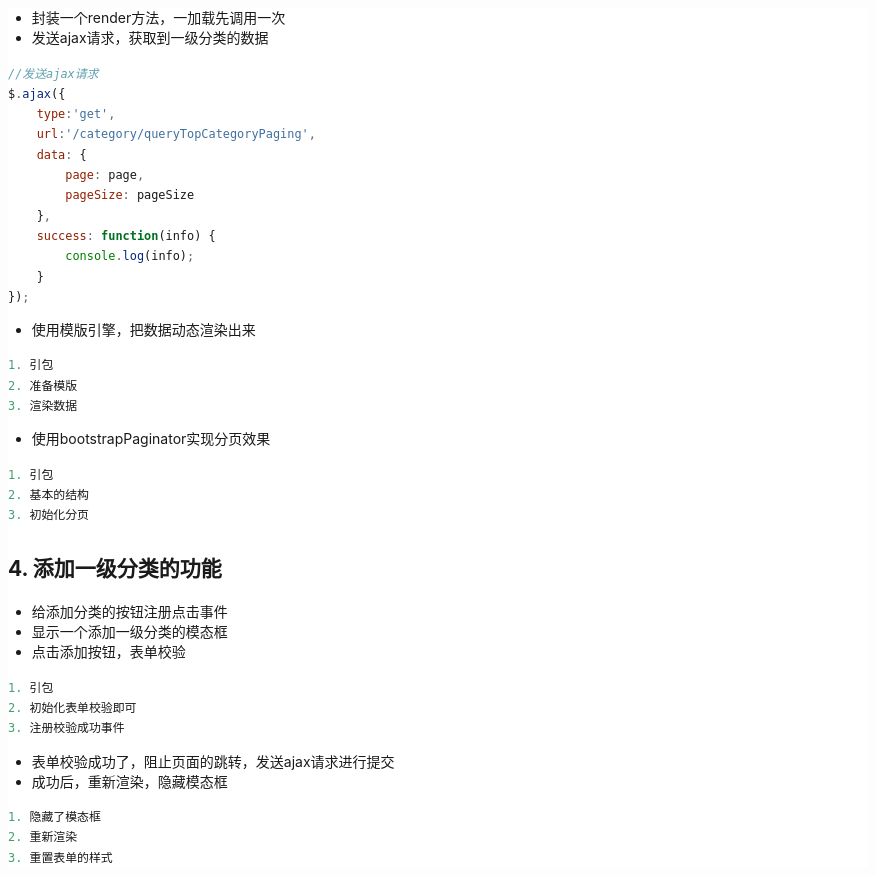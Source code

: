 + 封装一个render方法，一加载先调用一次
+ 发送ajax请求，获取到一级分类的数据

```javascript
//发送ajax请求
$.ajax({
    type:'get',
    url:'/category/queryTopCategoryPaging',
    data: {
        page: page,
        pageSize: pageSize
    },
    success: function(info) {
        console.log(info);
    }
}); 
```



+ 使用模版引擎，把数据动态渲染出来

```javascript
1. 引包
2. 准备模版
3. 渲染数据
```

+ 使用bootstrapPaginator实现分页效果

```javascript
1. 引包
2. 基本的结构
3. 初始化分页
```



## 4. 添加一级分类的功能

+ 给添加分类的按钮注册点击事件
+ 显示一个添加一级分类的模态框
+ 点击添加按钮，表单校验

```java
1. 引包
2. 初始化表单校验即可
3. 注册校验成功事件
```

+ 表单校验成功了，阻止页面的跳转，发送ajax请求进行提交
+ 成功后，重新渲染，隐藏模态框

```javascript
1. 隐藏了模态框
2. 重新渲染
3. 重置表单的样式
```
